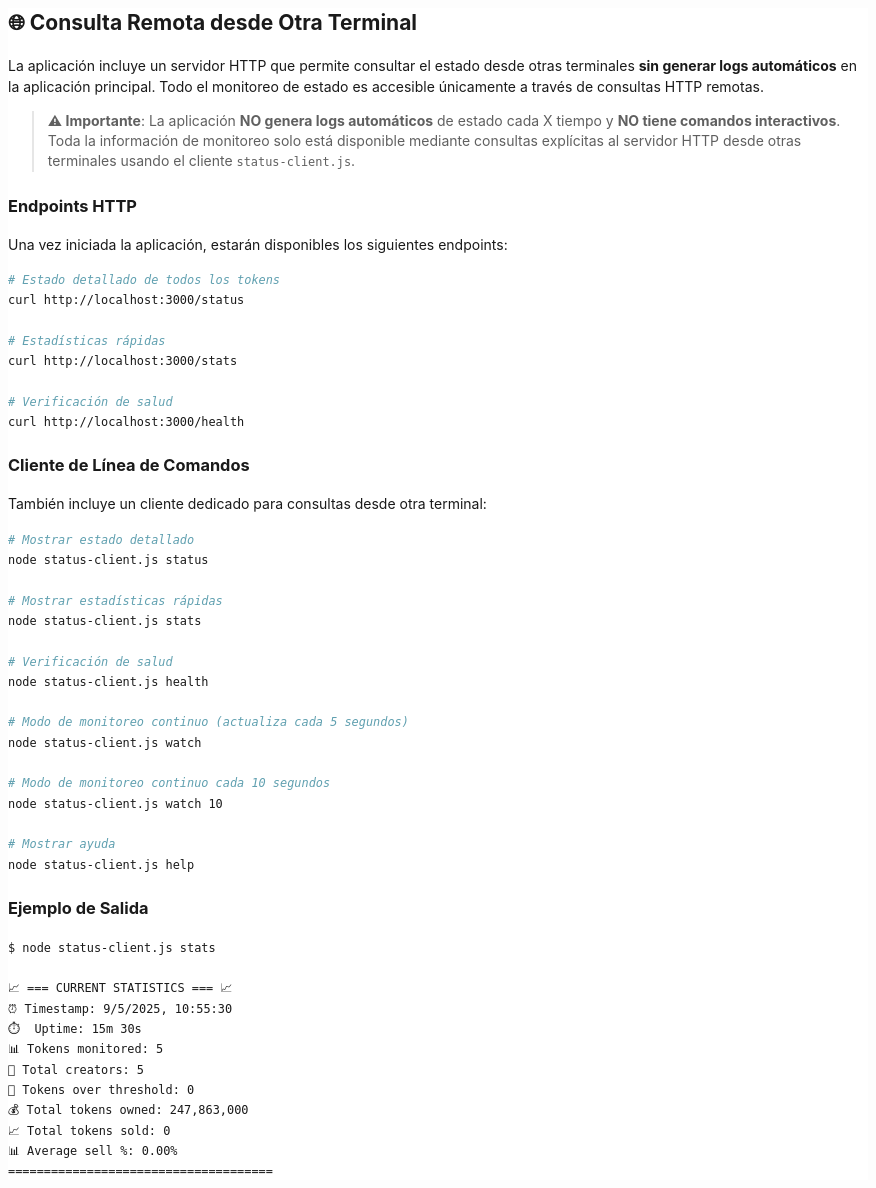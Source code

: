 ## 🌐 Consulta Remota desde Otra Terminal

La aplicación incluye un servidor HTTP que permite consultar el estado desde otras terminales **sin generar logs automáticos** en la aplicación principal. Todo el monitoreo de estado es accesible únicamente a través de consultas HTTP remotas.

> **⚠️ Importante**: La aplicación **NO genera logs automáticos** de estado cada X tiempo y **NO tiene comandos interactivos**. Toda la información de monitoreo solo está disponible mediante consultas explícitas al servidor HTTP desde otras terminales usando el cliente `status-client.js`.

### Endpoints HTTP

Una vez iniciada la aplicación, estarán disponibles los siguientes endpoints:

```bash
# Estado detallado de todos los tokens
curl http://localhost:3000/status

# Estadísticas rápidas
curl http://localhost:3000/stats

# Verificación de salud
curl http://localhost:3000/health
```

### Cliente de Línea de Comandos

También incluye un cliente dedicado para consultas desde otra terminal:

```bash
# Mostrar estado detallado
node status-client.js status

# Mostrar estadísticas rápidas
node status-client.js stats

# Verificación de salud
node status-client.js health

# Modo de monitoreo continuo (actualiza cada 5 segundos)
node status-client.js watch

# Modo de monitoreo continuo cada 10 segundos
node status-client.js watch 10

# Mostrar ayuda
node status-client.js help
```

### Ejemplo de Salida

```bash
$ node status-client.js stats

📈 === CURRENT STATISTICS === 📈
⏰ Timestamp: 9/5/2025, 10:55:30
⏱️  Uptime: 15m 30s
📊 Tokens monitored: 5
👥 Total creators: 5
🚨 Tokens over threshold: 0
💰 Total tokens owned: 247,863,000
📈 Total tokens sold: 0
📊 Average sell %: 0.00%
=====================================
```
